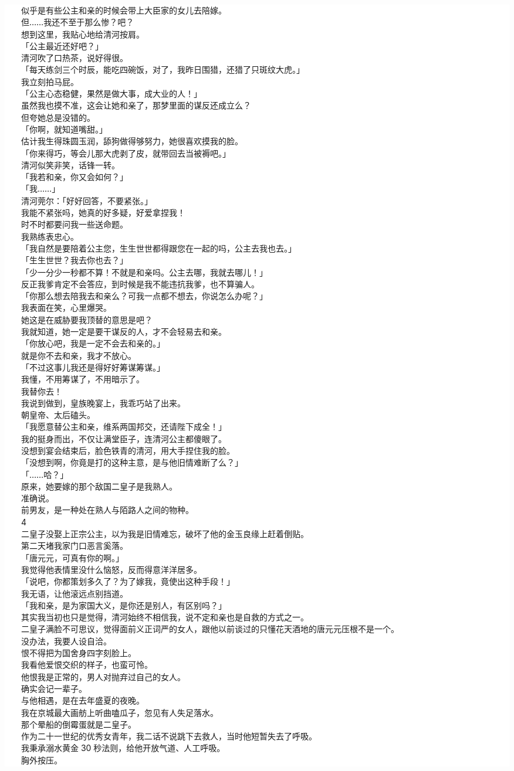 &emsp;&emsp;似乎是有些公主和亲的时候会带上大臣家的女儿去陪嫁。  
&emsp;&emsp;但……我还不至于那么惨？吧？  
&emsp;&emsp;想到这里，我贴心地给清河按肩。  
&emsp;&emsp;「公主最近还好吧？」  
&emsp;&emsp;清河吹了口热茶，说好得很。  
&emsp;&emsp;「每天练剑三个时辰，能吃四碗饭，对了，我昨日围猎，还猎了只斑纹大虎。」  
&emsp;&emsp;我立刻拍马屁。  
&emsp;&emsp;「公主心态稳健，果然是做大事，成大业的人！」  
&emsp;&emsp;虽然我也摸不准，这会让她和亲了，那梦里面的谋反还成立么？  
&emsp;&emsp;但夸她总是没错的。  
&emsp;&emsp;「你啊，就知道嘴甜。」  
&emsp;&emsp;估计我生得珠圆玉润，舔狗做得够努力，她很喜欢摸我的脸。  
&emsp;&emsp;「你来得巧，等会儿那大虎剥了皮，就带回去当被褥吧。」  
&emsp;&emsp;清河似笑非笑，话锋一转。  
&emsp;&emsp;「我若和亲，你又会如何？」  
&emsp;&emsp;「我……」  
&emsp;&emsp;清河莞尔：「好好回答，不要紧张。」  
&emsp;&emsp;我能不紧张吗，她真的好多疑，好爱拿捏我！  
&emsp;&emsp;时不时都要问我一些送命题。  
&emsp;&emsp;我熟练表忠心。  
&emsp;&emsp;「我自然是要陪着公主您，生生世世都得跟您在一起的吗，公主去我也去。」  
&emsp;&emsp;「生生世世？我去你也去？」  
&emsp;&emsp;「少一分少一秒都不算！不就是和亲吗。公主去哪，我就去哪儿！」  
&emsp;&emsp;反正我爹肯定不会答应，到时候是我不能违抗我爹，也不算骗人。  
&emsp;&emsp;「你那么想去陪我去和亲么？可我一点都不想去，你说怎么办呢？」  
&emsp;&emsp;我表面在笑，心里爆哭。  
&emsp;&emsp;她这是在威胁要我顶替的意思是吧？  
&emsp;&emsp;我就知道，她一定是要干谋反的人，才不会轻易去和亲。  
&emsp;&emsp;「你放心吧，我是一定不会去和亲的。」  
&emsp;&emsp;就是你不去和亲，我才不放心。  
&emsp;&emsp;「不过这事儿我还是得好好筹谋筹谋。」  
&emsp;&emsp;我懂，不用筹谋了，不用暗示了。  
&emsp;&emsp;我替你去！  
&emsp;&emsp;我说到做到，皇族晚宴上，我乖巧站了出来。  
&emsp;&emsp;朝皇帝、太后磕头。  
&emsp;&emsp;「我愿意替公主和亲，维系两国邦交，还请陛下成全！」  
&emsp;&emsp;我的挺身而出，不仅让满堂臣子，连清河公主都傻眼了。  
&emsp;&emsp;没想到宴会结束后，脸色铁青的清河，用大手捏住我的脸。  
&emsp;&emsp;「没想到啊，你竟是打的这种主意，是与他旧情难断了么？」  
&emsp;&emsp;「……哈？」  
&emsp;&emsp;原来，她要嫁的那个敌国二皇子是我熟人。  
&emsp;&emsp;准确说。  
&emsp;&emsp;前男友，是一种处在熟人与陌路人之间的物种。  
&emsp;&emsp;4  
&emsp;&emsp;二皇子没娶上正宗公主，以为我是旧情难忘，破坏了他的金玉良缘上赶着倒贴。  
&emsp;&emsp;第二天堵我家门口恶言奚落。  
&emsp;&emsp;「唐元元，可真有你的啊。」  
&emsp;&emsp;我觉得他表情里没什么恼怒，反而得意洋洋居多。  
&emsp;&emsp;「说吧，你都策划多久了？为了嫁我，竟使出这种手段！」  
&emsp;&emsp;我无语，让他滚远点别挡道。  
&emsp;&emsp;「我和亲，是为家国大义，是你还是别人，有区别吗？」  
&emsp;&emsp;其实我当初也只是觉得，清河始终不相信我，说不定和亲也是自救的方式之一。  
&emsp;&emsp;二皇子满脸不可思议，觉得面前义正词严的女人，跟他以前谈过的只懂花天酒地的唐元元压根不是一个。  
&emsp;&emsp;没办法，我要人设自洽。  
&emsp;&emsp;恨不得把为国舍身四字刻脸上。  
&emsp;&emsp;我看他爱恨交织的样子，也蛮可怜。  
&emsp;&emsp;他恨我是正常的，男人对抛弃过自己的女人。  
&emsp;&emsp;确实会记一辈子。  
&emsp;&emsp;与他相遇，是在去年盛夏的夜晚。  
&emsp;&emsp;我在京城最大画舫上听曲嗑瓜子，忽见有人失足落水。  
&emsp;&emsp;那个晕船的倒霉蛋就是二皇子。  
&emsp;&emsp;作为二十一世纪的优秀女青年，我二话不说跳下去救人，当时他短暂失去了呼吸。  
&emsp;&emsp;我秉承溺水黄金 30 秒法则，给他开放气道、人工呼吸。  
&emsp;&emsp;胸外按压。  